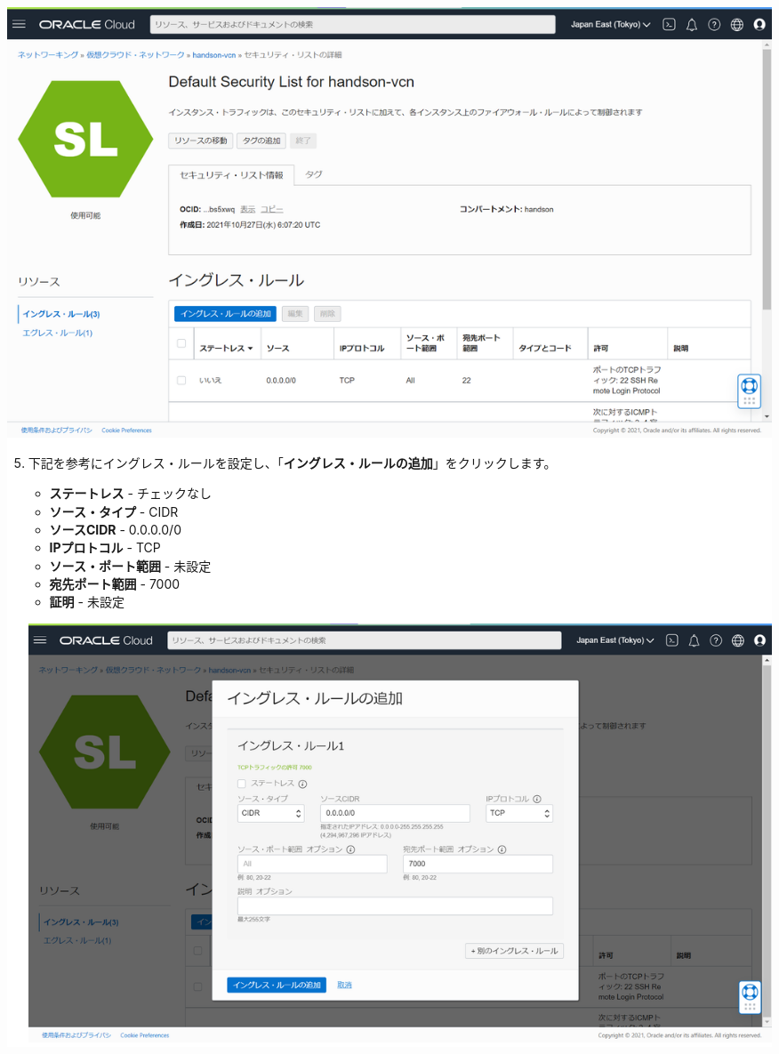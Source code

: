    ![image21.png](image21.png)

5. 下記を参考にイングレス・ルールを設定し、「**イングレス・ルールの追加**」をクリックします。

   - **ステートレス** - チェックなし
   - **ソース・タイプ** - CIDR
   - **ソースCIDR** - 0.0.0.0/0
   - **IPプロトコル** - TCP
   - **ソース・ポート範囲** - 未設定
   - **宛先ポート範囲** - 7000
   - **証明** - 未設定

   ![image22.png](image22.png)
